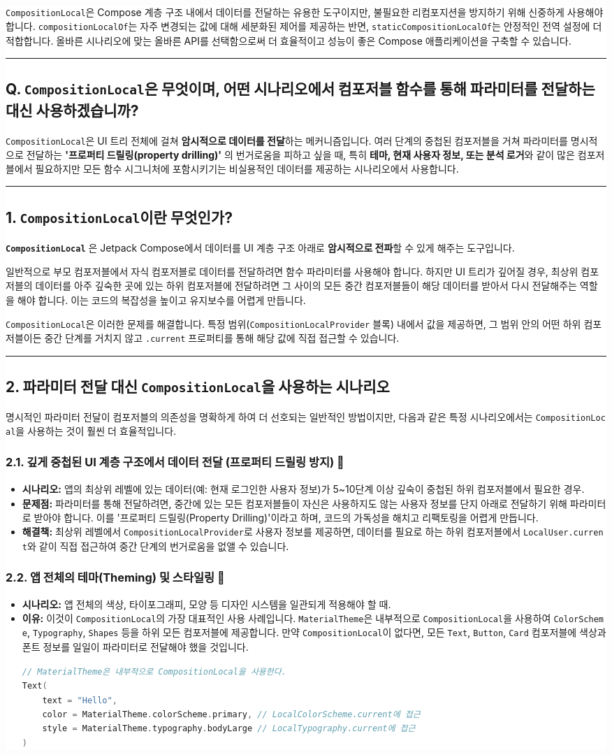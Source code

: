 `CompositionLocal`은 Compose 계층 구조 내에서 데이터를 전달하는 유용한 도구이지만, 불필요한 리컴포지션을 방지하기 위해 신중하게 사용해야 합니다. `compositionLocalOf`는 자주 변경되는 값에 대해 세분화된 제어를 제공하는 반면, `staticCompositionLocalOf`는 안정적인 전역 설정에 더 적합합니다. 올바른 시나리오에 맞는 올바른 API를 선택함으로써 더 효율적이고 성능이 좋은 Compose 애플리케이션을 구축할 수 있습니다.

-----

## Q. `CompositionLocal`은 무엇이며, 어떤 시나리오에서 컴포저블 함수를 통해 파라미터를 전달하는 대신 사용하겠습니까?

`CompositionLocal`은 UI 트리 전체에 걸쳐 **암시적으로 데이터를 전달**하는 메커니즘입니다. 여러 단계의 중첩된 컴포저블을 거쳐 파라미터를 명시적으로 전달하는 **'프로퍼티 드릴링(property drilling)'** 의 번거로움을 피하고 싶을 때, 특히 **테마, 현재 사용자 정보, 또는 분석 로거**와 같이 많은 컴포저블에서 필요하지만 모든 함수 시그니처에 포함시키기는 비실용적인 데이터를 제공하는 시나리오에서 사용합니다.

-----

## 1. `CompositionLocal`이란 무엇인가?

**`CompositionLocal`** 은 Jetpack Compose에서 데이터를 UI 계층 구조 아래로 **암시적으로 전파**할 수 있게 해주는 도구입니다.

일반적으로 부모 컴포저블에서 자식 컴포저블로 데이터를 전달하려면 함수 파라미터를 사용해야 합니다. 하지만 UI 트리가 깊어질 경우, 최상위 컴포저블의 데이터를 아주 깊숙한 곳에 있는 하위 컴포저블에 전달하려면 그 사이의 모든 중간 컴포저블들이 해당 데이터를 받아서 다시 전달해주는 역할을 해야 합니다. 이는 코드의 복잡성을 높이고 유지보수를 어렵게 만듭니다.

`CompositionLocal`은 이러한 문제를 해결합니다. 특정 범위(`CompositionLocalProvider` 블록) 내에서 값을 제공하면, 그 범위 안의 어떤 하위 컴포저블이든 중간 단계를 거치지 않고 `.current` 프로퍼티를 통해 해당 값에 직접 접근할 수 있습니다.

-----

## 2. 파라미터 전달 대신 `CompositionLocal`을 사용하는 시나리오

명시적인 파라미터 전달이 컴포저블의 의존성을 명확하게 하여 더 선호되는 일반적인 방법이지만, 다음과 같은 특정 시나리오에서는 `CompositionLocal`을 사용하는 것이 훨씬 더 효율적입니다.

### 2.1. 깊게 중첩된 UI 계층 구조에서 데이터 전달 (프로퍼티 드릴링 방지) 🔽

  * **시나리오:** 앱의 최상위 레벨에 있는 데이터(예: 현재 로그인한 사용자 정보)가 5~10단계 이상 깊숙이 중첩된 하위 컴포저블에서 필요한 경우.
  * **문제점:** 파라미터를 통해 전달하려면, 중간에 있는 모든 컴포저블들이 자신은 사용하지도 않는 사용자 정보를 단지 아래로 전달하기 위해 파라미터로 받아야 합니다. 이를 '프로퍼티 드릴링(Property Drilling)'이라고 하며, 코드의 가독성을 해치고 리팩토링을 어렵게 만듭니다.
  * **해결책:** 최상위 레벨에서 `CompositionLocalProvider`로 사용자 정보를 제공하면, 데이터를 필요로 하는 하위 컴포저블에서 `LocalUser.current`와 같이 직접 접근하여 중간 단계의 번거로움을 없앨 수 있습니다.

### 2.2. 앱 전체의 테마(Theming) 및 스타일링 🎨

  * **시나리오:** 앱 전체의 색상, 타이포그래피, 모양 등 디자인 시스템을 일관되게 적용해야 할 때.
  * **이유:** 이것이 `CompositionLocal`의 가장 대표적인 사용 사례입니다. `MaterialTheme`은 내부적으로 `CompositionLocal`을 사용하여 `ColorScheme`, `Typography`, `Shapes` 등을 하위 모든 컴포저블에 제공합니다. 만약 `CompositionLocal`이 없다면, 모든 `Text`, `Button`, `Card` 컴포저블에 색상과 폰트 정보를 일일이 파라미터로 전달해야 했을 것입니다.
    ```kotlin
    // MaterialTheme은 내부적으로 CompositionLocal을 사용한다.
    Text(
        text = "Hello",
        color = MaterialTheme.colorScheme.primary, // LocalColorScheme.current에 접근
        style = MaterialTheme.typography.bodyLarge // LocalTypography.current에 접근
    )
    ```
